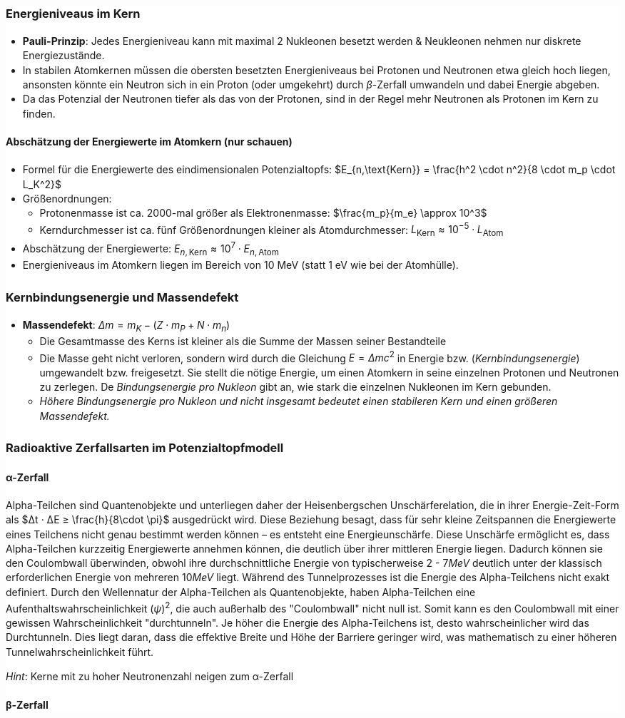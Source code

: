 ### Energieniveaus im Kern

- **Pauli-Prinzip**: Jedes Energieniveau kann mit maximal 2 Nukleonen besetzt werden & Neukleonen nehmen nur diskrete Energiezustände.
- In stabilen Atomkernen müssen die obersten besetzten Energieniveaus bei Protonen und Neutronen etwa gleich hoch liegen, ansonsten könnte ein Neutron sich in ein Proton (oder umgekehrt) durch $\beta$-Zerfall umwandeln und dabei Energie abgeben. 
- Da das Potenzial der Neutronen tiefer als das von der Protonen, sind in der Regel mehr Neutronen als Protonen im Kern zu finden.

#### Abschätzung der Energiewerte im Atomkern (nur schauen)

- Formel für die Energiewerte des eindimensionalen Potenzialtopfs: $E_{n,\text{Kern}} = \frac{h^2 \cdot n^2}{8 \cdot m_p \cdot L_K^2}$
- Größenordnungen:
    - Protonenmasse ist ca. 2000-mal größer als Elektronenmasse: $\frac{m_p}{m_e} \approx 10^3$
    - Kerndurchmesser ist ca. fünf Größenordnungen kleiner als Atomdurchmesser: $L_{\text{Kern}} \approx 10^{-5} \cdot L_{\text{Atom}}$
- Abschätzung der Energiewerte: $E_{n,\text{Kern}} \approx 10^7 \cdot E_{n,\text{Atom}}$
- Energieniveaus im Atomkern liegen im Bereich von 10 MeV (statt 1 eV wie bei der Atomhülle).

### Kernbindungsenergie und Massendefekt

- **Massendefekt**: $\Delta m = m_K - (Z \cdot m_P + N \cdot m_n)$
    - Die Gesamtmasse des Kerns ist kleiner als die Summe der Massen seiner Bestandteile
    - Die Masse geht nicht verloren, sondern wird durch die Gleichung $E = \Delta mc^2$ in Energie bzw. (*Kernbindungsenergie*) umgewandelt bzw. freigesetzt. Sie stellt die nötige Energie, um einen Atomkern in seine einzelnen Protonen und Neutronen zu zerlegen. De *Bindungsenergie pro Nukleon* gibt an, wie stark die einzelnen Nukleonen im Kern gebunden. 
    - *Höhere Bindungsenergie pro Nukleon und nicht insgesamt bedeutet einen stabileren Kern und einen größeren Massendefekt.*

### Radioaktive Zerfallsarten im Potenzialtopfmodell

#### α-Zerfall

Alpha-Teilchen sind Quantenobjekte und unterliegen daher der Heisenbergschen Unschärferelation, die in ihrer Energie-Zeit-Form als $Δt · ΔE ≥ \frac{h}{8\cdot \pi}$ ausgedrückt wird. Diese Beziehung besagt, dass für sehr kleine Zeitspannen die Energiewerte eines Teilchens nicht genau bestimmt werden können – es entsteht eine Energieunschärfe. Diese Unschärfe ermöglicht es, dass Alpha-Teilchen kurzzeitig Energiewerte annehmen können, die deutlich über ihrer mittleren Energie liegen. Dadurch können sie den Coulombwall überwinden, obwohl ihre durchschnittliche Energie von typischerweise $2$ - $7 MeV$ deutlich unter der klassisch erforderlichen Energie von mehreren $10 MeV$ liegt. Während des Tunnelprozesses ist die Energie des Alpha-Teilchens nicht exakt definiert. Durch den Wellennatur der Alpha-Teilchen als Quantenobjekte, haben Alpha-Teilchen eine Aufenthaltswahrscheinlichkeit $(\psi)^2$, die auch außerhalb des "Coulombwall" nicht null ist. Somit kann es den Coulombwall mit einer gewissen Wahrscheinlichkeit "durchtunneln". Je höher die Energie des Alpha-Teilchens ist, desto wahrscheinlicher wird das Durchtunneln. Dies liegt daran, dass die effektive Breite und Höhe der Barriere geringer wird, was mathematisch zu einer höheren Tunnelwahrscheinlichkeit führt.

*Hint*: Kerne mit zu hoher Neutronenzahl neigen zum α-Zerfall

#### β-Zerfall
